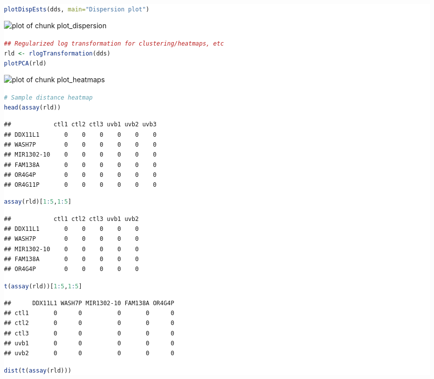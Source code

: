 
```r
plotDispEsts(dds, main="Dispersion plot")
```

![plot of chunk plot_dispersion](./analysis_files/figure-html/plot_dispersion.png) 


```r
## Regularized log transformation for clustering/heatmaps, etc
rld <- rlogTransformation(dds)
plotPCA(rld)
```

![plot of chunk plot_heatmaps](./analysis_files/figure-html/plot_heatmaps1.png) 

```r
# Sample distance heatmap
head(assay(rld))
```

```
##            ctl1 ctl2 ctl3 uvb1 uvb2 uvb3
## DDX11L1       0    0    0    0    0    0
## WASH7P        0    0    0    0    0    0
## MIR1302-10    0    0    0    0    0    0
## FAM138A       0    0    0    0    0    0
## OR4G4P        0    0    0    0    0    0
## OR4G11P       0    0    0    0    0    0
```

```r
assay(rld)[1:5,1:5]
```

```
##            ctl1 ctl2 ctl3 uvb1 uvb2
## DDX11L1       0    0    0    0    0
## WASH7P        0    0    0    0    0
## MIR1302-10    0    0    0    0    0
## FAM138A       0    0    0    0    0
## OR4G4P        0    0    0    0    0
```

```r
t(assay(rld))[1:5,1:5]
```

```
##      DDX11L1 WASH7P MIR1302-10 FAM138A OR4G4P
## ctl1       0      0          0       0      0
## ctl2       0      0          0       0      0
## ctl3       0      0          0       0      0
## uvb1       0      0          0       0      0
## uvb2       0      0          0       0      0
```

```r
dist(t(assay(rld)))
```
